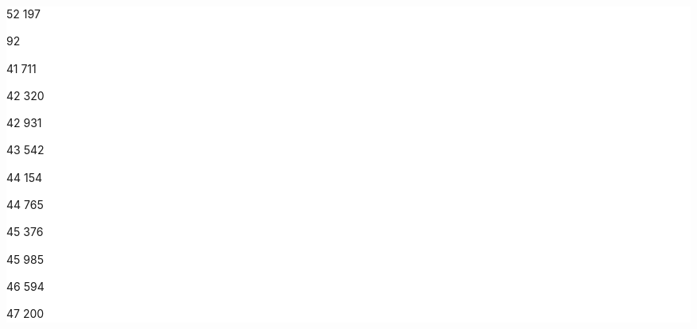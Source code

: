 </td>
      <td width="51">

52 197

</td>
    </tr>
    <tr>
      <td width="51">

92

</td>
      <td width="51">

41 711

</td>
      <td width="51">

42 320

</td>
      <td width="51">

42 931

</td>
      <td width="51">

43 542

</td>
      <td width="51">

44 154

</td>
      <td width="51">

44 765

</td>
      <td width="51">

45 376

</td>
      <td width="51">

45 985

</td>
      <td width="51">

46 594

</td>
      <td width="51">

47 200
